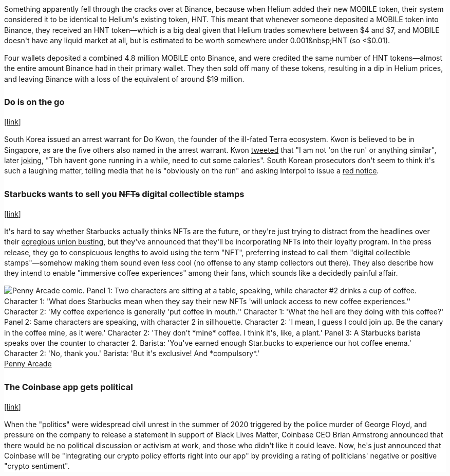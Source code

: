 Something apparently fell through the cracks over at Binance, because when Helium added their new MOBILE token, their system considered it to be identical to Helium's existing token, HNT. This meant that whenever someone deposited a MOBILE token into Binance, they received an HNT token—which is a big deal given that Helium trades somewhere between $4 and $7, and MOBILE doesn't have any liquid market at all, but is estimated to be worth somewhere under 0.001&nbsp;HNT (so <$0.01).

Four wallets deposited a combined 4.8&nbsp;million&nbsp;MOBILE onto Binance, and were credited the same number of HNT tokens—almost the entire amount Binance had in their primary wallet. They then sold off many of these tokens, resulting in a dip in Helium prices, and leaving Binance with a loss of the equivalent of around $19&nbsp;million.

### Do is on the go
[[link](https://web3isgoinggreat.com/?id=south-korea-issues-arrest-warrant-for-terra-founder-do-kwon)]

South Korea issued an arrest warrant for Do Kwon, the founder of the ill-fated Terra ecosystem. Kwon is believed to be in Singapore, as are the five others also named in the arrest warrant. Kwon [tweeted](https://twitter.com/stablekwon/status/1571197156907679745) that "I am not 'on the run' or anything similar", later [joking](https://twitter.com/stablekwon/status/1571200436274700291), "Tbh havent gone running in a while, need to cut some calories". South Korean prosecutors don't seem to think it's such a laughing matter, telling media that he is "obviously on the run" and asking Interpol to issue a [red notice](https://www.interpol.int/en/How-we-work/Notices/View-Red-Notices).

### Starbucks wants to sell you ~~NFTs~~ digital collectible stamps
[[link](https://web3isgoinggreat.com/?id=starbucks-wants-you-to-have-an-immersive-coffee-experience-with-their-web3-rewards-program)]

It's hard to say whether Starbucks actually thinks NFTs are the future, or they're just trying to distract from the headlines over their [egregious union busting](https://www.cbsnews.com/news/starbucks-ending-covid-pay-for-workers-october/), but they've announced that they'll be incorporating NFTs into their loyalty program. In the press release, they go to conspicuous lengths to avoid using the term "NFT", preferring instead to call them "digital collectible stamps"—somehow making them sound even _less_ cool (no offense to any stamp collectors out there). They also describe how they intend to enable "immersive coffee experiences" among their fans, which sounds like a decidedly painful affair.

<div class="blog-images-single center with-caption">
  <div class="image">
    <img alt="Penny Arcade comic.  Panel 1: Two characters are sitting at a table, speaking, while character #2 drinks a cup of coffee. Character 1: 'What does Starbucks mean when they say their new NFTs 'will unlock access to new coffee experiences.'' Character 2: 'My coffee experience is generally 'put coffee in mouth.'' Character 1: 'What the hell are they doing with this coffee?' Panel 2: Same characters are speaking, with character 2 in sillhouette. Character 2: 'I mean, I guess I could join up. Be the canary in the coffee mine, as it were.' Character 2: 'They don't *mine* coffee. I think it's, like, a plant.' Panel 3: A Starbucks barista speaks over the counter to character 2. Barista: 'You've earned enough Star.bucks to experience our hot coffee enema.' Character 2: 'No, thank you.' Barista: 'But it's exclusive! And *compulsory*.'" src="{{ site.baseurl }}/assets/post_images/afterburner-penny-arcade.webp" />
  </div>
  <span class="caption"><a href="https://www.penny-arcade.com/comic/2022/09/14/afterburner" target="_blank">Penny Arcade</a></span>
</div>

### The Coinbase app gets political

[[link](https://web3isgoinggreat.com/?id=no-politics-at-work-coinbase-rolls-out-a-feature-to-promote-crypto-friendly-politicians)]

When the "politics" were widespread civil unrest in the summer of 2020 triggered by the police murder of George Floyd, and pressure on the company to release a statement in support of Black Lives Matter, Coinbase CEO Brian Armstrong announced that there would be no political discussion or activism at work, and those who didn't like it could leave. Now, he's just announced that Coinbase will be "integrating our crypto policy efforts right into our app" by providing a rating of politicians' negative or positive "crypto sentiment".
